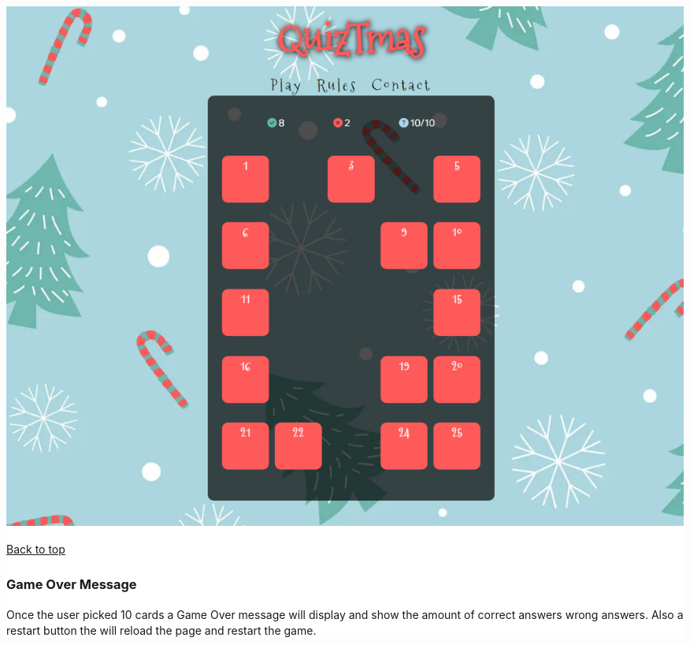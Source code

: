   ![Alt text](./assets/images/hidden-cards.png "Hidden Cards") 
 
[Back to top](<#contents>)

  ### Game Over Message
Once the user picked 10 cards a Game Over message will display and show the amount of correct answers wrong answers. Also a restart button the will reload the page and restart the game. 

